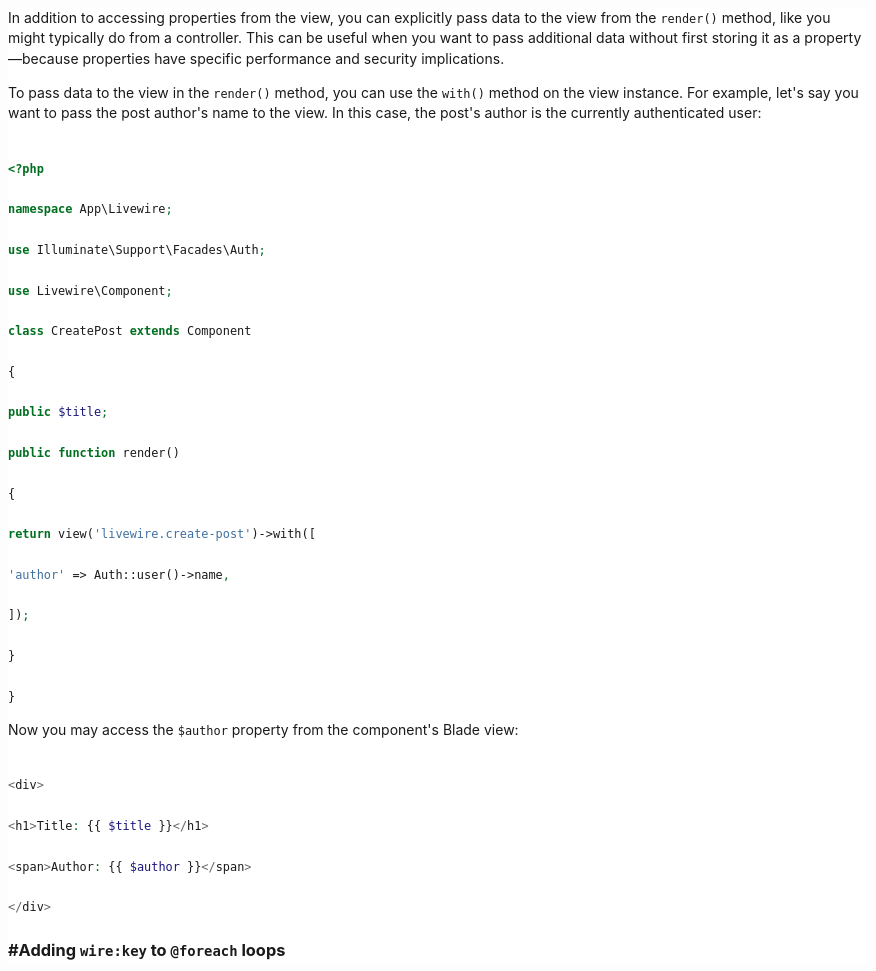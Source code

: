 In addition to accessing properties from the view, you can explicitly pass data to the view from the `render()` method, like you might typically do from a controller. This can be useful when you want to pass additional data without first storing it as a property—because properties have specific performance and security implications.

To pass data to the view in the `render()` method, you can use the `with()` method on the view instance. For example, let's say you want to pass the post author's name to the view. In this case, the post's author is the currently authenticated user:

```php

<?php

namespace App\Livewire;

use Illuminate\Support\Facades\Auth;

use Livewire\Component;

class CreatePost extends Component

{

public $title;

public function render()

{

return view('livewire.create-post')->with([

'author' => Auth::user()->name,

]);

}

}

```
Now you may access the `$author` property from the component's Blade view:

```php

<div>

<h1>Title: {{ $title }}</h1>

<span>Author: {{ $author }}</span>

</div>

```
### #Adding `wire:key` to `@foreach` loops
